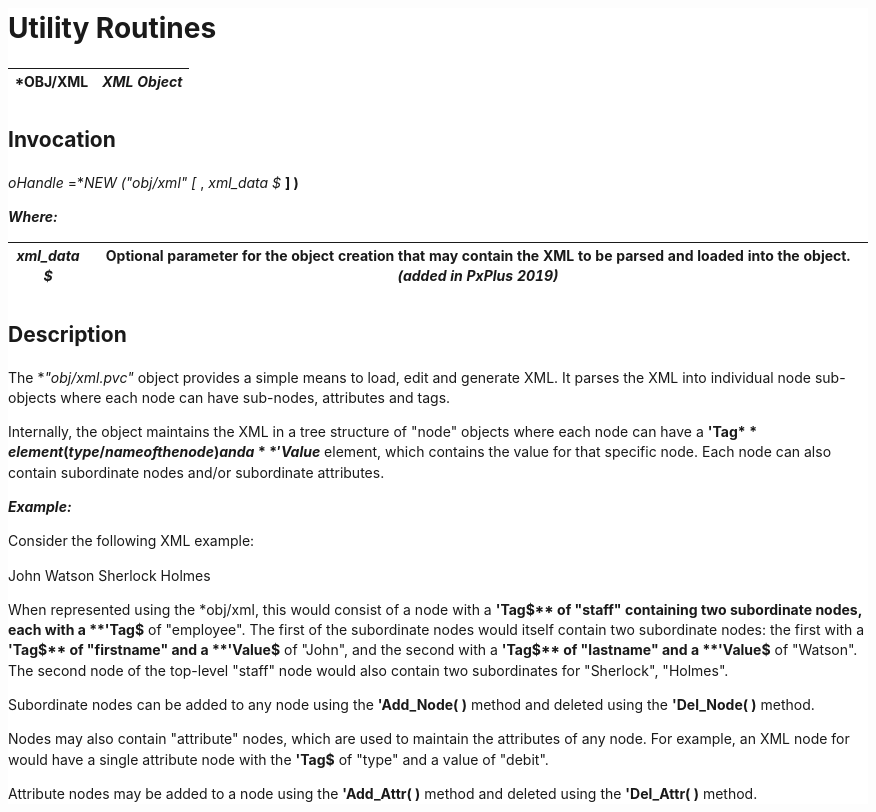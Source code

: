 # Utility Routines

***OBJ/XML** |  **_XML Object_**  
---|---  
  
## Invocation

_oHandle_ =**NEW ("*obj/xml" [** , _xml_data_ _$_ **] )**

**_Where:_**

_xml_data_ _$_ |  Optional parameter for the object creation that may contain the XML to be parsed and loaded into the object. _(added in PxPlus 2019)_  
---|---  
  
## Description

The **"*obj/xml.pvc"** object provides a simple means to load, edit and generate XML. It parses the XML into individual node sub-objects where each node can have sub-nodes, attributes and tags.

Internally, the object maintains the XML in a tree structure of "node" objects where each node can have a **'Tag$** element (type/name of the node) and a **'Value$** element, which contains the value for that specific node. Each node can also contain subordinate nodes and/or subordinate attributes.

**_Example:_**

Consider the following XML example:

<staff>  
<employee>  
<firstname>John</firstname>  
<lastname>Watson</lastname>  
</employee>  
<employee>  
<firstname>Sherlock</firstname>  
<lastname>Holmes</lastname>  
</employee>  
</staff>

When represented using the *obj/xml, this would consist of a node with a **'Tag$** of "staff" containing two subordinate nodes, each with a **'Tag$** of "employee". The first of the subordinate nodes would itself contain two subordinate nodes: the first with a **'Tag$** of "firstname" and a **'Value$** of "John", and the second with a **'Tag$** of "lastname" and a **'Value$** of "Watson". The second node of the top-level "staff" node would also contain two subordinates for "Sherlock", "Holmes".

Subordinate nodes can be added to any node using the **'Add_Node( )** method and deleted using the **'Del_Node( )** method.

Nodes may also contain "attribute" nodes, which are used to maintain the attributes of any node. For example, an XML node for <account type="debit"> would have a single attribute node with the **'Tag$** of "type" and a value of "debit".

Attribute nodes may be added to a node using the **'Add_Attr( )** method and deleted using the **'Del_Attr( )** method.
